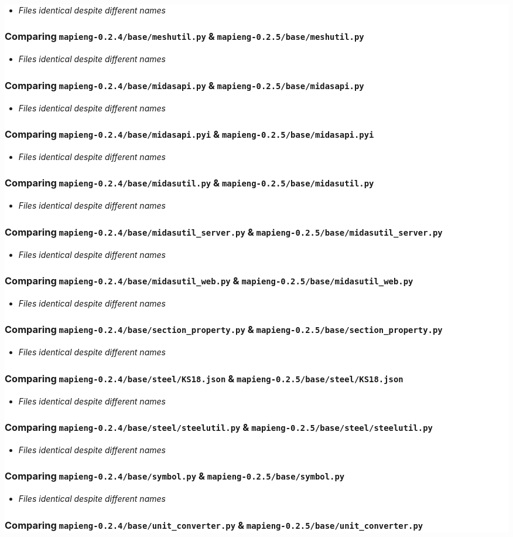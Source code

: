  * *Files identical despite different names*

### Comparing `mapieng-0.2.4/base/meshutil.py` & `mapieng-0.2.5/base/meshutil.py`

 * *Files identical despite different names*

### Comparing `mapieng-0.2.4/base/midasapi.py` & `mapieng-0.2.5/base/midasapi.py`

 * *Files identical despite different names*

### Comparing `mapieng-0.2.4/base/midasapi.pyi` & `mapieng-0.2.5/base/midasapi.pyi`

 * *Files identical despite different names*

### Comparing `mapieng-0.2.4/base/midasutil.py` & `mapieng-0.2.5/base/midasutil.py`

 * *Files identical despite different names*

### Comparing `mapieng-0.2.4/base/midasutil_server.py` & `mapieng-0.2.5/base/midasutil_server.py`

 * *Files identical despite different names*

### Comparing `mapieng-0.2.4/base/midasutil_web.py` & `mapieng-0.2.5/base/midasutil_web.py`

 * *Files identical despite different names*

### Comparing `mapieng-0.2.4/base/section_property.py` & `mapieng-0.2.5/base/section_property.py`

 * *Files identical despite different names*

### Comparing `mapieng-0.2.4/base/steel/KS18.json` & `mapieng-0.2.5/base/steel/KS18.json`

 * *Files identical despite different names*

### Comparing `mapieng-0.2.4/base/steel/steelutil.py` & `mapieng-0.2.5/base/steel/steelutil.py`

 * *Files identical despite different names*

### Comparing `mapieng-0.2.4/base/symbol.py` & `mapieng-0.2.5/base/symbol.py`

 * *Files identical despite different names*

### Comparing `mapieng-0.2.4/base/unit_converter.py` & `mapieng-0.2.5/base/unit_converter.py`
